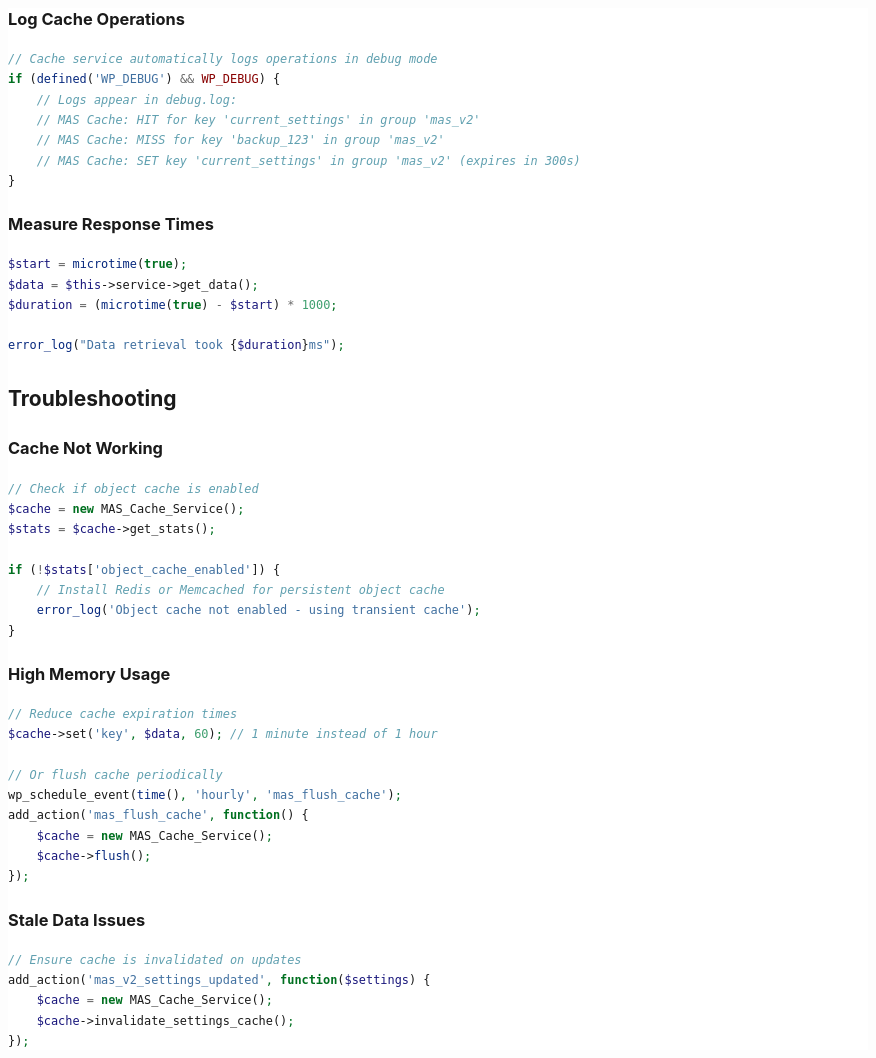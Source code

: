 ### Log Cache Operations
```php
// Cache service automatically logs operations in debug mode
if (defined('WP_DEBUG') && WP_DEBUG) {
    // Logs appear in debug.log:
    // MAS Cache: HIT for key 'current_settings' in group 'mas_v2'
    // MAS Cache: MISS for key 'backup_123' in group 'mas_v2'
    // MAS Cache: SET key 'current_settings' in group 'mas_v2' (expires in 300s)
}
```

### Measure Response Times
```php
$start = microtime(true);
$data = $this->service->get_data();
$duration = (microtime(true) - $start) * 1000;

error_log("Data retrieval took {$duration}ms");
```

## Troubleshooting

### Cache Not Working
```php
// Check if object cache is enabled
$cache = new MAS_Cache_Service();
$stats = $cache->get_stats();

if (!$stats['object_cache_enabled']) {
    // Install Redis or Memcached for persistent object cache
    error_log('Object cache not enabled - using transient cache');
}
```

### High Memory Usage
```php
// Reduce cache expiration times
$cache->set('key', $data, 60); // 1 minute instead of 1 hour

// Or flush cache periodically
wp_schedule_event(time(), 'hourly', 'mas_flush_cache');
add_action('mas_flush_cache', function() {
    $cache = new MAS_Cache_Service();
    $cache->flush();
});
```

### Stale Data Issues
```php
// Ensure cache is invalidated on updates
add_action('mas_v2_settings_updated', function($settings) {
    $cache = new MAS_Cache_Service();
    $cache->invalidate_settings_cache();
});
```
